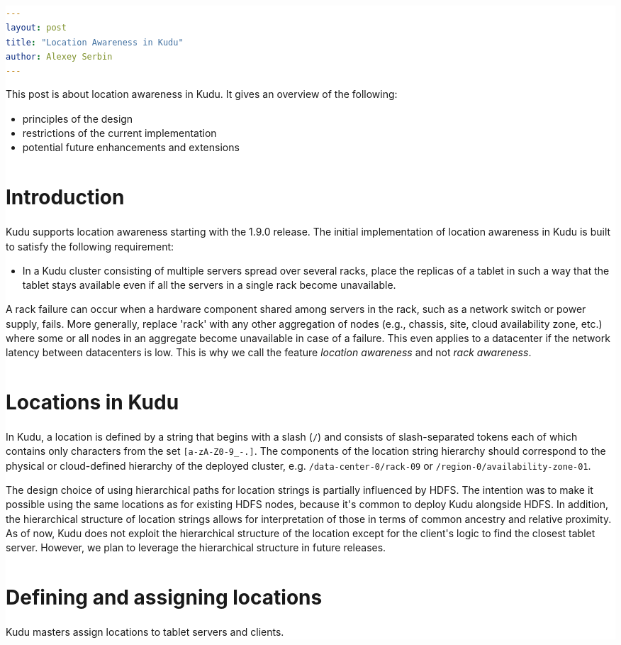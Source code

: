 ```yaml
---
layout: post
title: "Location Awareness in Kudu"
author: Alexey Serbin
---
```


This post is about location awareness in Kudu. It gives an overview
of the following:
- principles of the design
- restrictions of the current implementation
- potential future enhancements and extensions





Introduction
==========
Kudu supports location awareness starting with the 1.9.0 release. The
initial implementation of location awareness in Kudu is built to satisfy the
following requirement:

- In a Kudu cluster consisting of multiple servers spread over several racks,
  place the replicas of a tablet in such a way that the tablet stays available
  even if all the servers in a single rack become unavailable.

A rack failure can occur when a hardware component shared among servers in the
rack, such as a network switch or power supply, fails. More generally,
replace 'rack' with any other aggregation of nodes (e.g., chassis, site,
cloud availability zone, etc.) where some or all nodes in an aggregate become
unavailable in case of a failure. This even applies to a datacenter if the
network latency between datacenters is low. This is why we call the feature
_location awareness_ and not _rack awareness_.

Locations in Kudu
==========
In Kudu, a location is defined by a string that begins with a slash (`/`) and
consists of slash-separated tokens each of which contains only characters from
the set `[a-zA-Z0-9_-.]`. The components of the location string hierarchy
should correspond to the physical or cloud-defined hierarchy of the deployed
cluster, e.g. `/data-center-0/rack-09` or `/region-0/availability-zone-01`.

The design choice of using hierarchical paths for location strings is
partially influenced by HDFS. The intention was to make it possible using
the same locations as for existing HDFS nodes, because it's common to deploy
Kudu alongside HDFS. In addition, the hierarchical structure of location
strings allows for interpretation of those in terms of common ancestry and
relative proximity. As of now, Kudu does not exploit the hierarchical
structure of the location except for the client's logic to find the closest
tablet server. However, we plan to leverage the hierarchical structure
in future releases.

Defining and assigning locations
==========
Kudu masters assign locations to tablet servers and clients.
